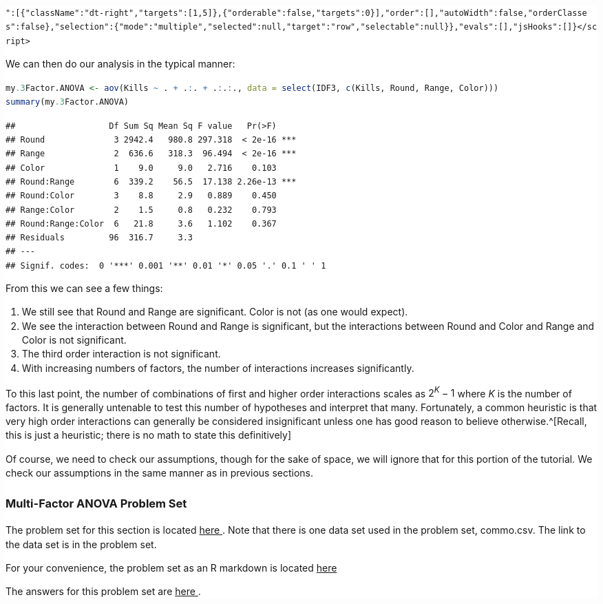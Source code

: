 ```{=html}
":[{"className":"dt-right","targets":[1,5]},{"orderable":false,"targets":0}],"order":[],"autoWidth":false,"orderClasses":false},"selection":{"mode":"multiple","selected":null,"target":"row","selectable":null}},"evals":[],"jsHooks":[]}</script>
```

We can then do our analysis in the typical manner:


```r
my.3Factor.ANOVA <- aov(Kills ~ . + .:. + .:.:., data = select(IDF3, c(Kills, Round, Range, Color)))
summary(my.3Factor.ANOVA)
```

```
##                   Df Sum Sq Mean Sq F value   Pr(>F)    
## Round              3 2942.4   980.8 297.318  < 2e-16 ***
## Range              2  636.6   318.3  96.494  < 2e-16 ***
## Color              1    9.0     9.0   2.716    0.103    
## Round:Range        6  339.2    56.5  17.138 2.26e-13 ***
## Round:Color        3    8.8     2.9   0.889    0.450    
## Range:Color        2    1.5     0.8   0.232    0.793    
## Round:Range:Color  6   21.8     3.6   1.102    0.367    
## Residuals         96  316.7     3.3                     
## ---
## Signif. codes:  0 '***' 0.001 '**' 0.01 '*' 0.05 '.' 0.1 ' ' 1
```

From this we can see a few things:

1. We still see that Round and Range are significant.  Color is not (as one would expect).
2. We see the interaction between Round and Range is significant, but the interactions between Round and Color and Range and Color is not significant.
3. The third order interaction is not significant.  
4. With increasing numbers of factors, the number of interactions increases significantly.

To this last point, the number of combinations of first and higher order interactions scales as $2^K - 1$ where $K$ is the number of factors.  It is generally untenable to test this number of hypotheses and interpret that many.  Fortunately, a common heuristic is that very high order interactions can generally be considered insignificant unless one has good reason to believe otherwise.^[Recall, this is just a heuristic; there is no math to state this definitively]  

Of course, we need to check our assumptions, though for the sake of space, we will ignore that for this portion of the tutorial. We check our assumptions in the same manner as in previous sections.

### Multi-Factor ANOVA Problem Set

The problem set for this section is located <a href = '/_Chapter3_1_ProblemSets/Multi_Factor_ANOVA_ProblemSet_Questions.html'> here </a>.  Note that there is one data set used in the problem set, commo.csv. The link to the data set is in the problem set.

For your convenience, the problem set as an R markdown is located <a href = '/_Chapter3_1_ProblemSets/Multi_Factor_ANOVA_ProblemSet_Questions.Rmd'> here </a>

The answers for this problem set are <a href = '/_Chapter3_1_ProblemSets/Multi_Factor_ANOVA_ProblemSet_Answers.html'> here </a>.

